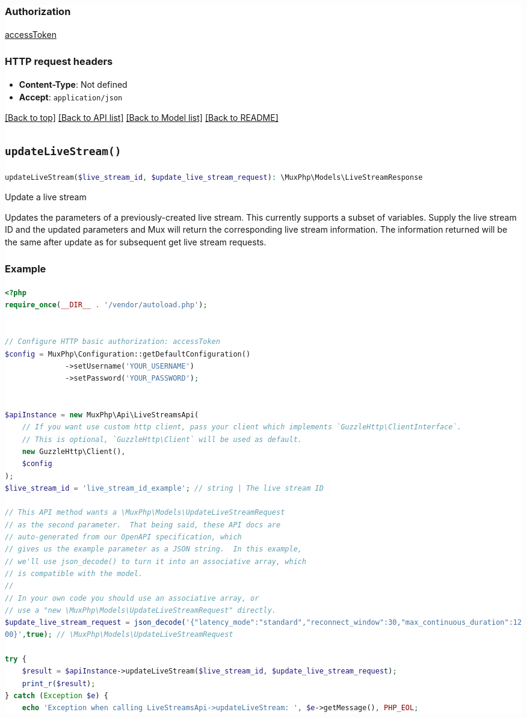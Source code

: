 ### Authorization

[accessToken](../../README.md#accessToken)

### HTTP request headers

- **Content-Type**: Not defined
- **Accept**: `application/json`

[[Back to top]](#) [[Back to API list]](../../README.md#endpoints)
[[Back to Model list]](../../README.md#models)
[[Back to README]](../../README.md)

## `updateLiveStream()`

```php
updateLiveStream($live_stream_id, $update_live_stream_request): \MuxPhp\Models\LiveStreamResponse
```

Update a live stream

Updates the parameters of a previously-created live stream. This currently supports a subset of variables. Supply the live stream ID and the updated parameters and Mux will return the corresponding live stream information. The information returned will be the same after update as for subsequent get live stream requests.

### Example

```php
<?php
require_once(__DIR__ . '/vendor/autoload.php');


// Configure HTTP basic authorization: accessToken
$config = MuxPhp\Configuration::getDefaultConfiguration()
              ->setUsername('YOUR_USERNAME')
              ->setPassword('YOUR_PASSWORD');


$apiInstance = new MuxPhp\Api\LiveStreamsApi(
    // If you want use custom http client, pass your client which implements `GuzzleHttp\ClientInterface`.
    // This is optional, `GuzzleHttp\Client` will be used as default.
    new GuzzleHttp\Client(),
    $config
);
$live_stream_id = 'live_stream_id_example'; // string | The live stream ID

// This API method wants a \MuxPhp\Models\UpdateLiveStreamRequest
// as the second parameter.  That being said, these API docs are 
// auto-generated from our OpenAPI specification, which 
// gives us the example parameter as a JSON string.  In this example,
// we'll use json_decode() to turn it into an associative array, which
// is compatible with the model.
//
// In your own code you should use an associative array, or
// use a "new \MuxPhp\Models\UpdateLiveStreamRequest" directly.
$update_live_stream_request = json_decode('{"latency_mode":"standard","reconnect_window":30,"max_continuous_duration":1200}',true); // \MuxPhp\Models\UpdateLiveStreamRequest

try {
    $result = $apiInstance->updateLiveStream($live_stream_id, $update_live_stream_request);
    print_r($result);
} catch (Exception $e) {
    echo 'Exception when calling LiveStreamsApi->updateLiveStream: ', $e->getMessage(), PHP_EOL;
```